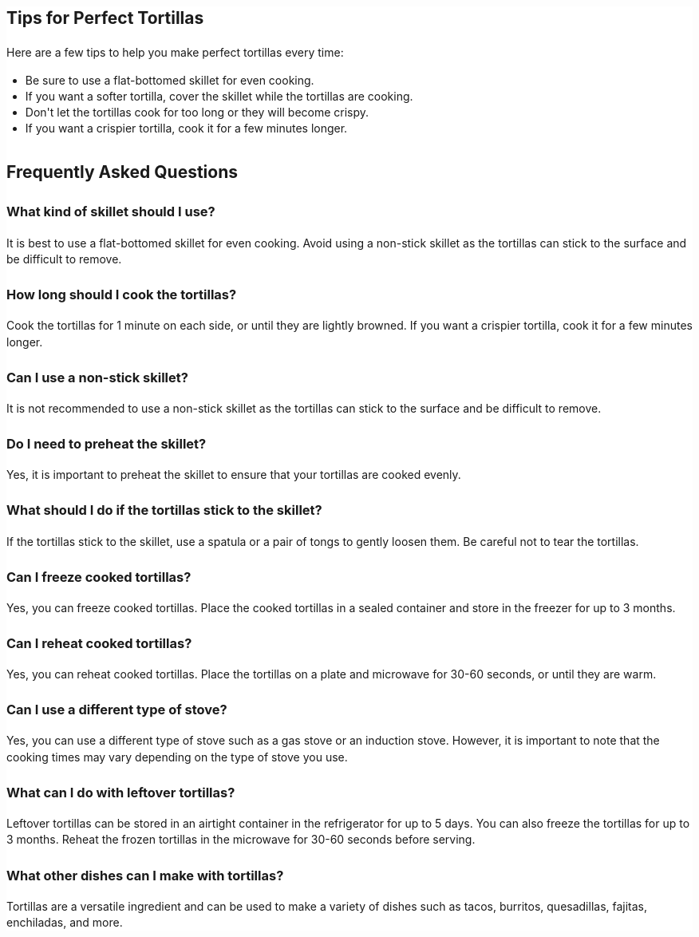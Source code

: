 <h2>Tips for Perfect Tortillas</h2>

<p>Here are a few tips to help you make perfect tortillas every time:</p>

<ul>
  <li>Be sure to use a flat-bottomed skillet for even cooking.</li>
  <li>If you want a softer tortilla, cover the skillet while the tortillas are cooking.</li>
  <li>Don't let the tortillas cook for too long or they will become crispy.</li>
  <li>If you want a crispier tortilla, cook it for a few minutes longer.</li>
</ul>

<h2>Frequently Asked Questions</h2>

<h3>What kind of skillet should I use?</h3>

<p>It is best to use a flat-bottomed skillet for even cooking. Avoid using a non-stick skillet as the tortillas can stick to the surface and be difficult to remove.</p>

<h3>How long should I cook the tortillas?</h3>

<p>Cook the tortillas for 1 minute on each side, or until they are lightly browned. If you want a crispier tortilla, cook it for a few minutes longer.</p>

<h3>Can I use a non-stick skillet?</h3>

<p>It is not recommended to use a non-stick skillet as the tortillas can stick to the surface and be difficult to remove.</p>

<h3>Do I need to preheat the skillet?</h3>

<p>Yes, it is important to preheat the skillet to ensure that your tortillas are cooked evenly.</p>

<h3>What should I do if the tortillas stick to the skillet?</h3>

<p>If the tortillas stick to the skillet, use a spatula or a pair of tongs to gently loosen them. Be careful not to tear the tortillas.</p>

<h3>Can I freeze cooked tortillas?</h3>

<p>Yes, you can freeze cooked tortillas. Place the cooked tortillas in a sealed container and store in the freezer for up to 3 months.</p>

<h3>Can I reheat cooked tortillas?</h3>

<p>Yes, you can reheat cooked tortillas. Place the tortillas on a plate and microwave for 30-60 seconds, or until they are warm.</p>

<h3>Can I use a different type of stove?</h3>

<p>Yes, you can use a different type of stove such as a gas stove or an induction stove. However, it is important to note that the cooking times may vary depending on the type of stove you use.</p>

<h3>What can I do with leftover tortillas?</h3>

<p>Leftover tortillas can be stored in an airtight container in the refrigerator for up to 5 days. You can also freeze the tortillas for up to 3 months. Reheat the frozen tortillas in the microwave for 30-60 seconds before serving.</p>

<h3>What other dishes can I make with tortillas?</h3>

<p>Tortillas are a versatile ingredient and can be used to make a variety of dishes such as tacos, burritos, quesadillas, fajitas, enchiladas, and more.</p>
